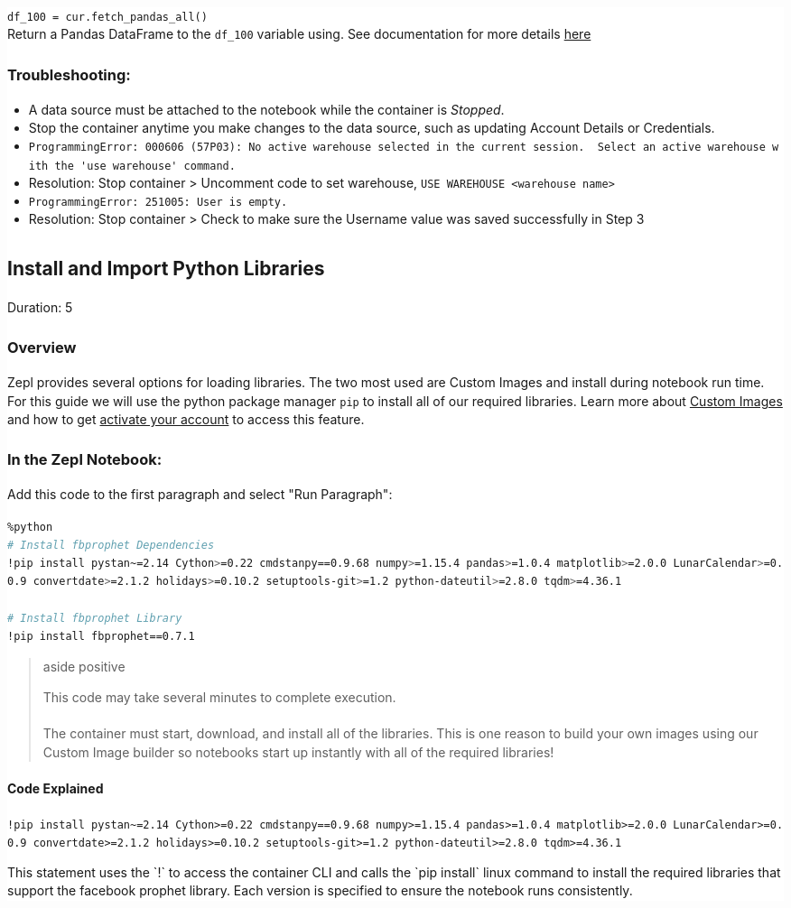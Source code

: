 `df_100 = cur.fetch_pandas_all()`<br/>
Return a Pandas DataFrame to the `df_100` variable using. See documentation for more details [here](https://docs.snowflake.com/en/user-guide/python-connector-api.html#fetch_pandas_all)

### Troubleshooting:
* A data source must be attached to the notebook while the container is _Stopped_.
* Stop the container anytime you make changes to the data source, such as updating Account Details or Credentials.
* `ProgrammingError: 000606 (57P03): No active warehouse selected in the current session.  Select an active warehouse with the 'use warehouse' command.`
 * Resolution: Stop container > Uncomment code to set warehouse, `USE WAREHOUSE <warehouse name>`
* `ProgrammingError: 251005: User is empty.`
 * Resolution: Stop container > Check to make sure the Username value was saved successfully in Step 3


## Install and Import Python Libraries
Duration: 5

### Overview
Zepl provides several options for loading libraries. The two most used are Custom Images and install during notebook run time. For this guide we will use the python package manager `pip` to install all of our required libraries. Learn more about [Custom Images](https://new-docs.zepl.com/docs/configure-infrastructure/images) and how to get [activate your account](https://new-docs.zepl.com/docs/getting-started/trial-and-billing#activate-your-organization) to access this feature.

### In the Zepl Notebook:
Add this code to the first paragraph and select "Run Paragraph":
```sh
%python
# Install fbprophet Dependencies
!pip install pystan~=2.14 Cython>=0.22 cmdstanpy==0.9.68 numpy>=1.15.4 pandas>=1.0.4 matplotlib>=2.0.0 LunarCalendar>=0.0.9 convertdate>=2.1.2 holidays>=0.10.2 setuptools-git>=1.2 python-dateutil>=2.8.0 tqdm>=4.36.1

# Install fbprophet Library
!pip install fbprophet==0.7.1
```

> aside positive
> 
>  This code may take several minutes to complete execution. <br> <br> The container must start, download, and install all of the libraries. This is one reason to build your own images using our Custom Image builder so notebooks start up instantly with all of the required libraries!

#### Code Explained
`!pip install pystan~=2.14 Cython>=0.22 cmdstanpy==0.9.68 numpy>=1.15.4 pandas>=1.0.4 matplotlib>=2.0.0 LunarCalendar>=0.0.9 convertdate>=2.1.2 holidays>=0.10.2 setuptools-git>=1.2 python-dateutil>=2.8.0 tqdm>=4.36.1`</br>
<p>This statement uses the `!` to access the container CLI and calls the `pip install` linux command to install the required libraries that support the facebook prophet library. Each version is specified to ensure the notebook runs consistently. </p>
